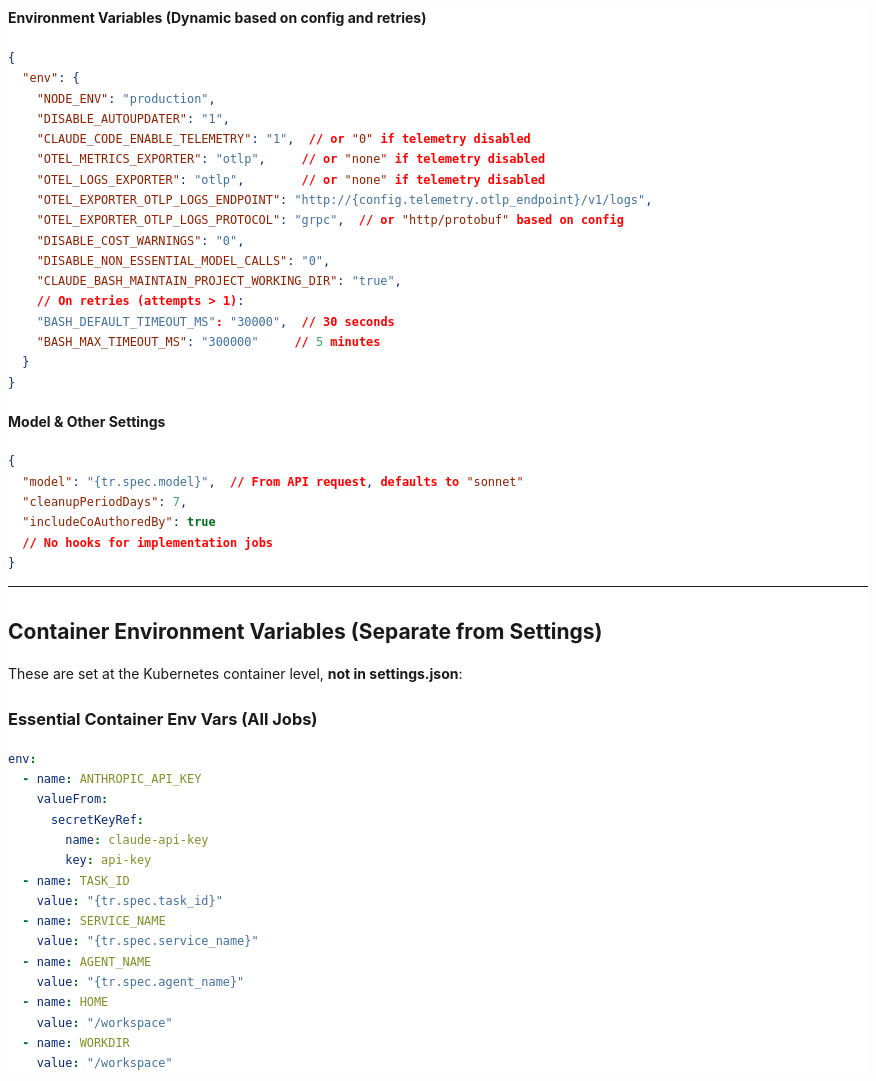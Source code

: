 #### **Environment Variables (Dynamic based on config and retries)**
```json
{
  "env": {
    "NODE_ENV": "production",
    "DISABLE_AUTOUPDATER": "1",
    "CLAUDE_CODE_ENABLE_TELEMETRY": "1",  // or "0" if telemetry disabled
    "OTEL_METRICS_EXPORTER": "otlp",     // or "none" if telemetry disabled
    "OTEL_LOGS_EXPORTER": "otlp",        // or "none" if telemetry disabled
    "OTEL_EXPORTER_OTLP_LOGS_ENDPOINT": "http://{config.telemetry.otlp_endpoint}/v1/logs",
    "OTEL_EXPORTER_OTLP_LOGS_PROTOCOL": "grpc",  // or "http/protobuf" based on config
    "DISABLE_COST_WARNINGS": "0",
    "DISABLE_NON_ESSENTIAL_MODEL_CALLS": "0",
    "CLAUDE_BASH_MAINTAIN_PROJECT_WORKING_DIR": "true",
    // On retries (attempts > 1):
    "BASH_DEFAULT_TIMEOUT_MS": "30000",  // 30 seconds
    "BASH_MAX_TIMEOUT_MS": "300000"     // 5 minutes
  }
}
```

#### **Model & Other Settings**
```json
{
  "model": "{tr.spec.model}",  // From API request, defaults to "sonnet"
  "cleanupPeriodDays": 7,
  "includeCoAuthoredBy": true
  // No hooks for implementation jobs
}
```

---

## Container Environment Variables (Separate from Settings)

These are set at the Kubernetes container level, **not in settings.json**:

### **Essential Container Env Vars (All Jobs)**
```yaml
env:
  - name: ANTHROPIC_API_KEY
    valueFrom:
      secretKeyRef:
        name: claude-api-key
        key: api-key
  - name: TASK_ID
    value: "{tr.spec.task_id}"
  - name: SERVICE_NAME
    value: "{tr.spec.service_name}"
  - name: AGENT_NAME
    value: "{tr.spec.agent_name}"
  - name: HOME
    value: "/workspace"
  - name: WORKDIR
    value: "/workspace"
```
